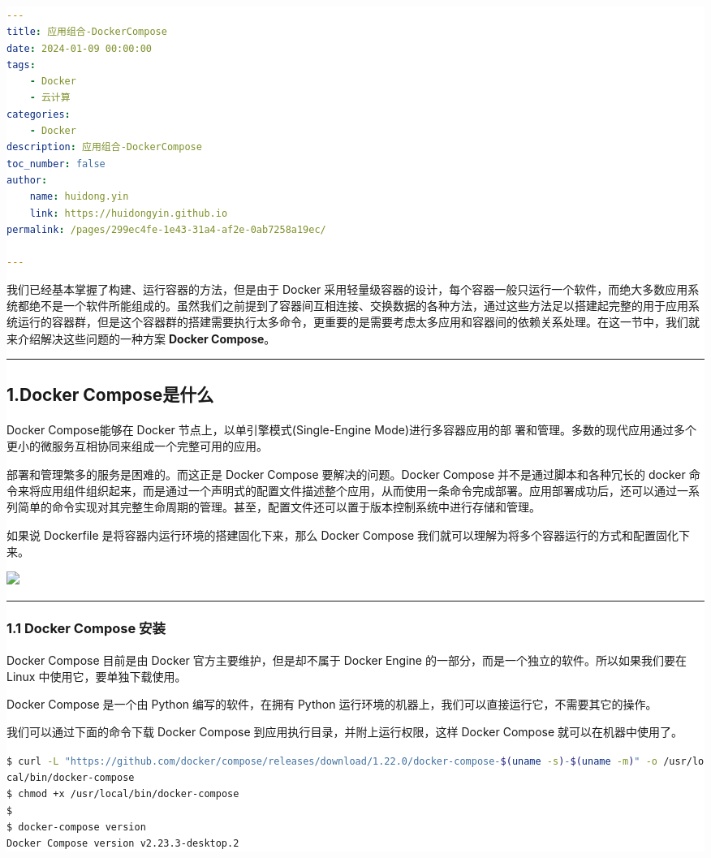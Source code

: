 ```yaml
---
title: 应用组合-DockerCompose
date: 2024-01-09 00:00:00
tags:
    - Docker
    - 云计算
categories:
    - Docker
description: 应用组合-DockerCompose
toc_number: false
author:
    name: huidong.yin
    link: https://huidongyin.github.io
permalink: /pages/299ec4fe-1e43-31a4-af2e-0ab7258a19ec/

---
```


我们已经基本掌握了构建、运行容器的方法，但是由于 Docker 采用轻量级容器的设计，每个容器一般只运行一个软件，而绝大多数应用系统都绝不是一个软件所能组成的。虽然我们之前提到了容器间互相连接、交换数据的各种方法，通过这些方法足以搭建起完整的用于应用系统运行的容器群，但是这个容器群的搭建需要执行太多命令，更重要的是需要考虑太多应用和容器间的依赖关系处理。在这一节中，我们就来介绍解决这些问题的一种方案 **Docker Compose**。

---

## 1.Docker Compose是什么

Docker Compose能够在 Docker 节点上，以单引擎模式(Single-Engine Mode)进行多容器应用的部 署和管理。多数的现代应用通过多个更小的微服务互相协同来组成一个完整可用的应用。

部署和管理繁多的服务是困难的。而这正是 Docker Compose 要解决的问题。Docker Compose 并不是通过脚本和各种冗长的 docker 命令来将应用组件组织起来，而是通过一个声明式的配置文件描述整个应用，从而使用一条命令完成部署。应用部署成功后，还可以通过一系列简单的命令实现对其完整生命周期的管理。甚至，配置文件还可以置于版本控制系统中进行存储和管理。

如果说 Dockerfile 是将容器内运行环境的搭建固化下来，那么 Docker Compose 我们就可以理解为将多个容器运行的方式和配置固化下来。

![](https://raw.githubusercontent.com/huidongyin/DrawingBed/main/Docker/202401112209216.webp)

---

### 1.1 Docker Compose 安装

Docker Compose 目前是由 Docker 官方主要维护，但是却不属于 Docker Engine 的一部分，而是一个独立的软件。所以如果我们要在 Linux 中使用它，要单独下载使用。

Docker Compose 是一个由 Python 编写的软件，在拥有 Python 运行环境的机器上，我们可以直接运行它，不需要其它的操作。

我们可以通过下面的命令下载 Docker Compose 到应用执行目录，并附上运行权限，这样 Docker Compose 就可以在机器中使用了。

```bash
$ curl -L "https://github.com/docker/compose/releases/download/1.22.0/docker-compose-$(uname -s)-$(uname -m)" -o /usr/local/bin/docker-compose
$ chmod +x /usr/local/bin/docker-compose
$
$ docker-compose version
Docker Compose version v2.23.3-desktop.2
```
